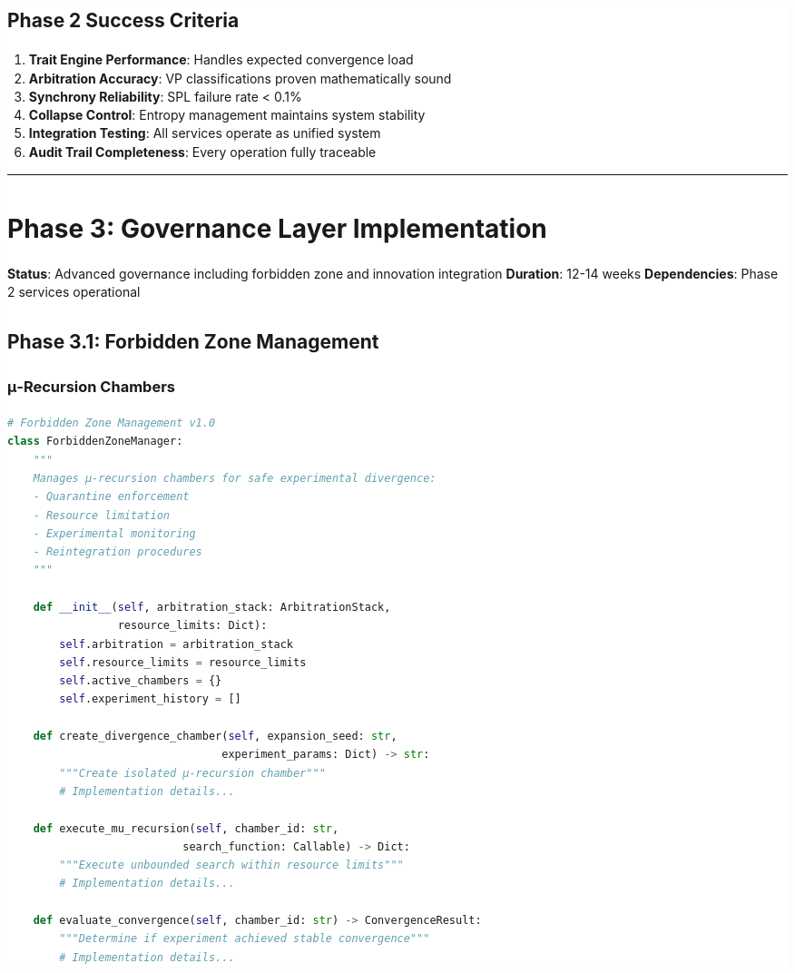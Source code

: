 ## Phase 2 Success Criteria

1. **Trait Engine Performance**: Handles expected convergence load
2. **Arbitration Accuracy**: VP classifications proven mathematically sound
3. **Synchrony Reliability**: SPL failure rate < 0.1%
4. **Collapse Control**: Entropy management maintains system stability
5. **Integration Testing**: All services operate as unified system
6. **Audit Trail Completeness**: Every operation fully traceable

---

# Phase 3: Governance Layer Implementation

**Status**: Advanced governance including forbidden zone and innovation integration
**Duration**: 12-14 weeks
**Dependencies**: Phase 2 services operational

## Phase 3.1: Forbidden Zone Management

### μ-Recursion Chambers

```python
# Forbidden Zone Management v1.0
class ForbiddenZoneManager:
    """
    Manages μ-recursion chambers for safe experimental divergence:
    - Quarantine enforcement
    - Resource limitation
    - Experimental monitoring
    - Reintegration procedures
    """
    
    def __init__(self, arbitration_stack: ArbitrationStack,
                 resource_limits: Dict):
        self.arbitration = arbitration_stack
        self.resource_limits = resource_limits
        self.active_chambers = {}
        self.experiment_history = []
        
    def create_divergence_chamber(self, expansion_seed: str,
                                 experiment_params: Dict) -> str:
        """Create isolated μ-recursion chamber"""
        # Implementation details...
        
    def execute_mu_recursion(self, chamber_id: str,
                           search_function: Callable) -> Dict:
        """Execute unbounded search within resource limits"""
        # Implementation details...
        
    def evaluate_convergence(self, chamber_id: str) -> ConvergenceResult:
        """Determine if experiment achieved stable convergence"""
        # Implementation details...
```
